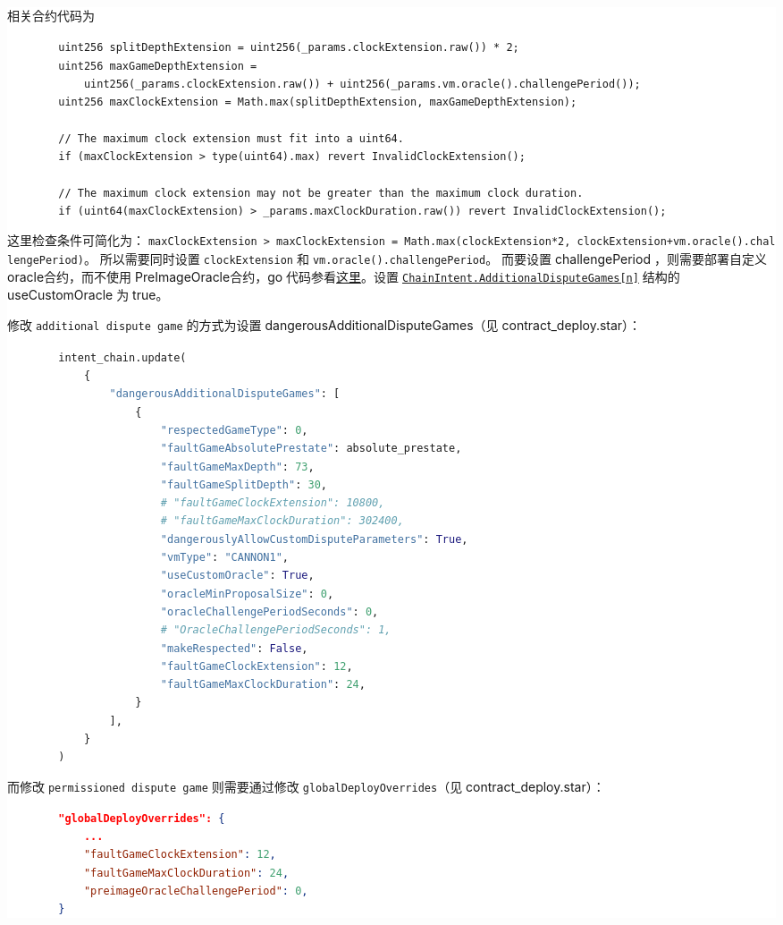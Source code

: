 相关合约代码为
```solidity
        uint256 splitDepthExtension = uint256(_params.clockExtension.raw()) * 2;
        uint256 maxGameDepthExtension =
            uint256(_params.clockExtension.raw()) + uint256(_params.vm.oracle().challengePeriod());
        uint256 maxClockExtension = Math.max(splitDepthExtension, maxGameDepthExtension);

        // The maximum clock extension must fit into a uint64.
        if (maxClockExtension > type(uint64).max) revert InvalidClockExtension();

        // The maximum clock extension may not be greater than the maximum clock duration.
        if (uint64(maxClockExtension) > _params.maxClockDuration.raw()) revert InvalidClockExtension();
```

这里检查条件可简化为： `maxClockExtension > maxClockExtension = Math.max(clockExtension*2, clockExtension+vm.oracle().challengePeriod)`。
所以需要同时设置 `clockExtension` 和 `vm.oracle().challengePeriod`。
而要设置 challengePeriod ，则需要部署自定义oracle合约，而不使用 PreImageOracle合约，go 代码参看[这里](https://github.com/ethereum-optimism/optimism/blob/6823d6768266a4a8ddf435cc2d91bd17ca13e345/op-deployer/pkg/deployer/pipeline/dispute_games.go#L58)。设置 [`ChainIntent.AdditionalDisputeGames[n]`](https://github.com/ethereum-optimism/optimism/blob/ce2ce43b35baa693de75750fc38261aed0ad0b5f/op-deployer/pkg/deployer/state/chain_intent.go#L49) 结构的 useCustomOracle 为 true。

修改 `additional dispute game` 的方式为设置 dangerousAdditionalDisputeGames（见 contract_deploy.star）：
```python
        intent_chain.update(
            {
                "dangerousAdditionalDisputeGames": [
                    {
                        "respectedGameType": 0,
                        "faultGameAbsolutePrestate": absolute_prestate,
                        "faultGameMaxDepth": 73,
                        "faultGameSplitDepth": 30,
                        # "faultGameClockExtension": 10800,
                        # "faultGameMaxClockDuration": 302400,
                        "dangerouslyAllowCustomDisputeParameters": True,
                        "vmType": "CANNON1",
                        "useCustomOracle": True,
                        "oracleMinProposalSize": 0,
                        "oracleChallengePeriodSeconds": 0,
                        # "OracleChallengePeriodSeconds": 1,
                        "makeRespected": False,
                        "faultGameClockExtension": 12,
                        "faultGameMaxClockDuration": 24,
                    }
                ],
            }
        )
```

而修改 `permissioned dispute game` 则需要通过修改 `globalDeployOverrides`（见 contract_deploy.star）：

```json
        "globalDeployOverrides": {
            ...
            "faultGameClockExtension": 12,
            "faultGameMaxClockDuration": 24,
            "preimageOracleChallengePeriod": 0,
        }
```
